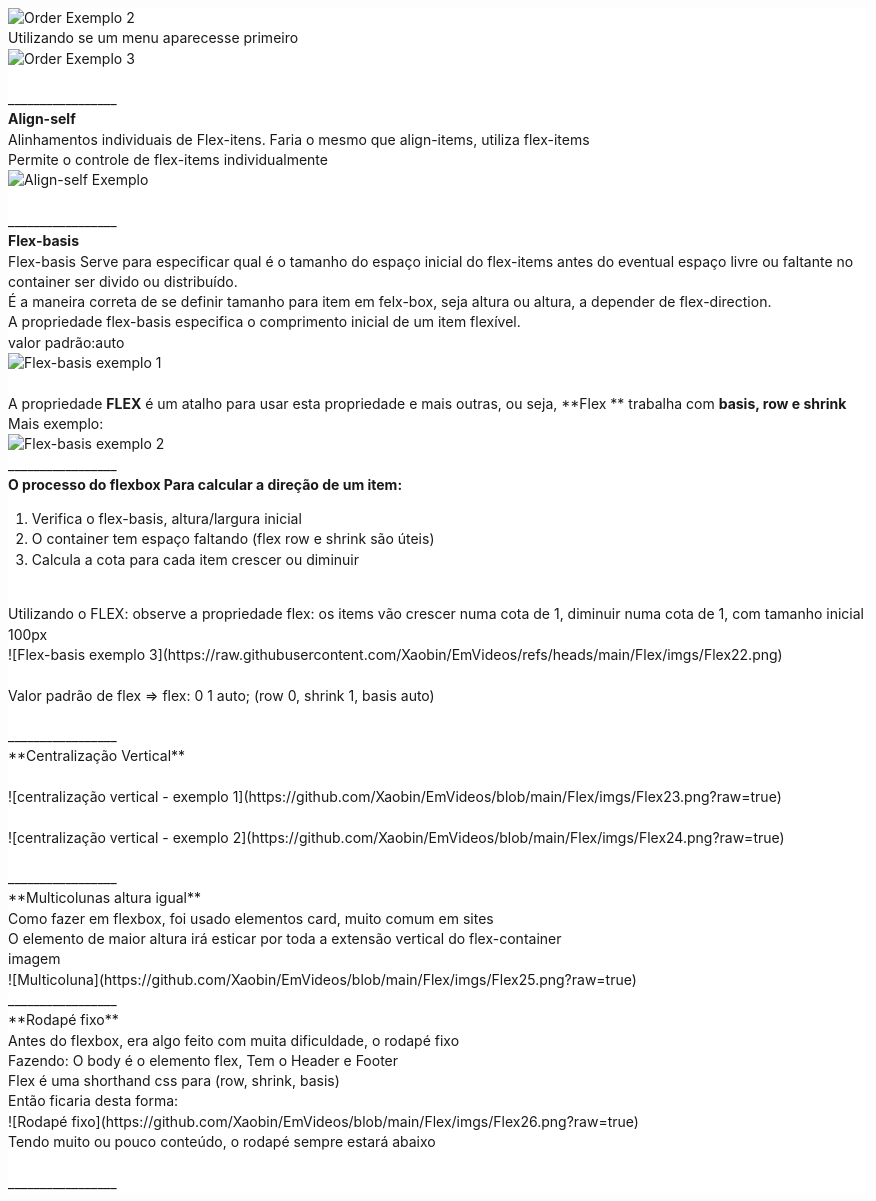 ![Order Exemplo 2](https://github.com/Xaobin/EmVideos/blob/main/Flex/imgs/Flex17.png?raw=true)<br>
Utilizando se um menu aparecesse primeiro<br>
![Order Exemplo 3](https://github.com/Xaobin/EmVideos/blob/main/Flex/imgs/Flex18.png?raw=true)<br>
<br>
_________________<br>
**Align-self** <br>
Alinhamentos individuais de Flex-itens. Faria o mesmo que align-items, utiliza flex-items<br>
Permite o controle de flex-items individualmente<br>
![Align-self Exemplo](https://github.com/Xaobin/EmVideos/blob/main/Flex/imgs/Flex19.png?raw=true)<br>
<br>
_________________<br>
**Flex-basis** <br>
Flex-basis Serve para especificar qual é o tamanho do espaço inicial do flex-items antes do eventual espaço livre ou faltante no container ser divido ou distribuído.<br>
É a maneira correta de se definir tamanho para item em felx-box, seja altura ou altura, a depender de flex-direction.<br>
A propriedade flex-basis especifica o comprimento inicial de um item flexível.<br>
valor padrão:auto<br>
![Flex-basis exemplo 1](https://github.com/Xaobin/EmVideos/blob/main/Flex/imgs/Flex20.png?raw=true)<br>
<br>
A propriedade **FLEX** é um atalho para usar esta propriedade e mais outras, ou seja, **Flex ** trabalha com **basis, row e shrink**<br>
Mais exemplo:<br>
![Flex-basis exemplo 2](https://github.com/Xaobin/EmVideos/blob/main/Flex/imgs/Flex21.png?raw=true)<br>
_________________<br>
**O processo do flexbox Para calcular a direção de um item:**
1. Verifica o flex-basis, altura/largura inicial<br>
2. O container tem espaço faltando (flex row e shrink são úteis)<br>
3. Calcula a cota para cada item crescer ou diminuir<br>
<br>
Utilizando o FLEX: observe a propriedade flex: os items vão crescer numa cota de 1, diminuir numa cota de 1, com tamanho inicial 100px<br>
![Flex-basis exemplo 3](https://raw.githubusercontent.com/Xaobin/EmVideos/refs/heads/main/Flex/imgs/Flex22.png)<br><br>
Valor padrão de flex => flex: 0 1 auto; (row 0, shrink 1, basis auto)<br>
<br>
_________________<br>
**Centralização Vertical**<br>
<br>
![centralização vertical - exemplo 1](https://github.com/Xaobin/EmVideos/blob/main/Flex/imgs/Flex23.png?raw=true)<br>
<br>
![centralização vertical - exemplo 2](https://github.com/Xaobin/EmVideos/blob/main/Flex/imgs/Flex24.png?raw=true)<br>
<br>
_________________<br>
**Multicolunas altura igual**<br>
Como fazer em flexbox, foi usado elementos card, muito comum em sites<br>
O elemento de maior altura irá esticar por toda a extensão vertical do flex-container<br>
imagem<br>
![Multicoluna](https://github.com/Xaobin/EmVideos/blob/main/Flex/imgs/Flex25.png?raw=true)<br>
_________________<br>
**Rodapé fixo**<br>
Antes do flexbox, era algo feito com muita dificuldade, o rodapé fixo<br>
Fazendo: O body é o elemento flex, Tem o Header e Footer<br>
Flex é uma shorthand css para (row, shrink, basis)<br>
Então ficaria desta forma:<br>
![Rodapé fixo](https://github.com/Xaobin/EmVideos/blob/main/Flex/imgs/Flex26.png?raw=true)<br>
Tendo muito ou pouco conteúdo, o rodapé sempre estará abaixo<br>
<br>
_________________<br>